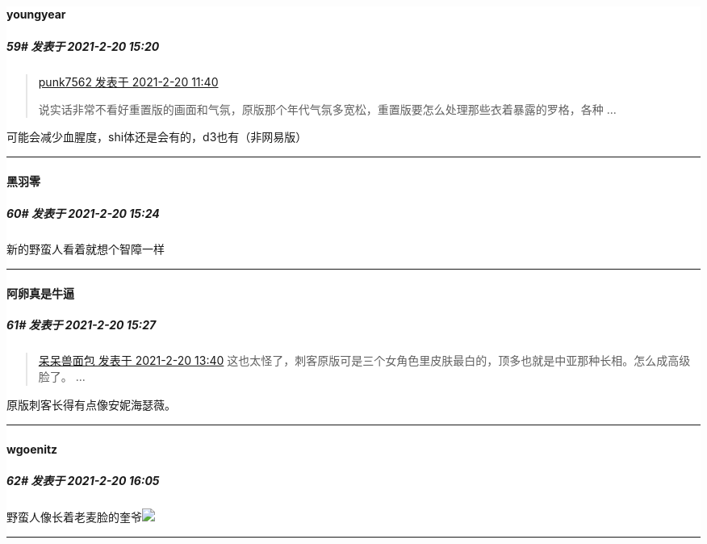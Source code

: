 ####  youngyear  
##### 59#       发表于 2021-2-20 15:20



<blockquote><a href="httphttps://bbs.saraba1st.com/2b/forum.php?mod=redirect&amp;goto=findpost&amp;pid=50385170&amp;ptid=1988702" target="_blank">punk7562 发表于 2021-2-20 11:40</a>

说实话非常不看好重置版的画面和气氛，原版那个年代气氛多宽松，重置版要怎么处理那些衣着暴露的罗格，各种 ...</blockquote>
可能会减少血腥度，shi体还是会有的，d3也有（非网易版）







*****

####  黑羽零  
##### 60#       发表于 2021-2-20 15:24




新的野蛮人看着就想个智障一样







*****

####  阿卵真是牛逼  
##### 61#       发表于 2021-2-20 15:27



<blockquote><a href="httphttps://bbs.saraba1st.com/2b/forum.php?mod=redirect&amp;goto=findpost&amp;pid=50386326&amp;ptid=1988702" target="_blank">呆呆兽面包 发表于 2021-2-20 13:40</a>
这也太怪了，刺客原版可是三个女角色里皮肤最白的，顶多也就是中亚那种长相。怎么成高级脸了。 ...</blockquote>
原版刺客长得有点像安妮海瑟薇。







*****

####  wgoenitz  
##### 62#       发表于 2021-2-20 16:05




野蛮人像长着老麦脸的奎爷<img src="https://static.saraba1st.com/image/smiley/face2017/067.png" referrerpolicy="no-referrer">







*****
